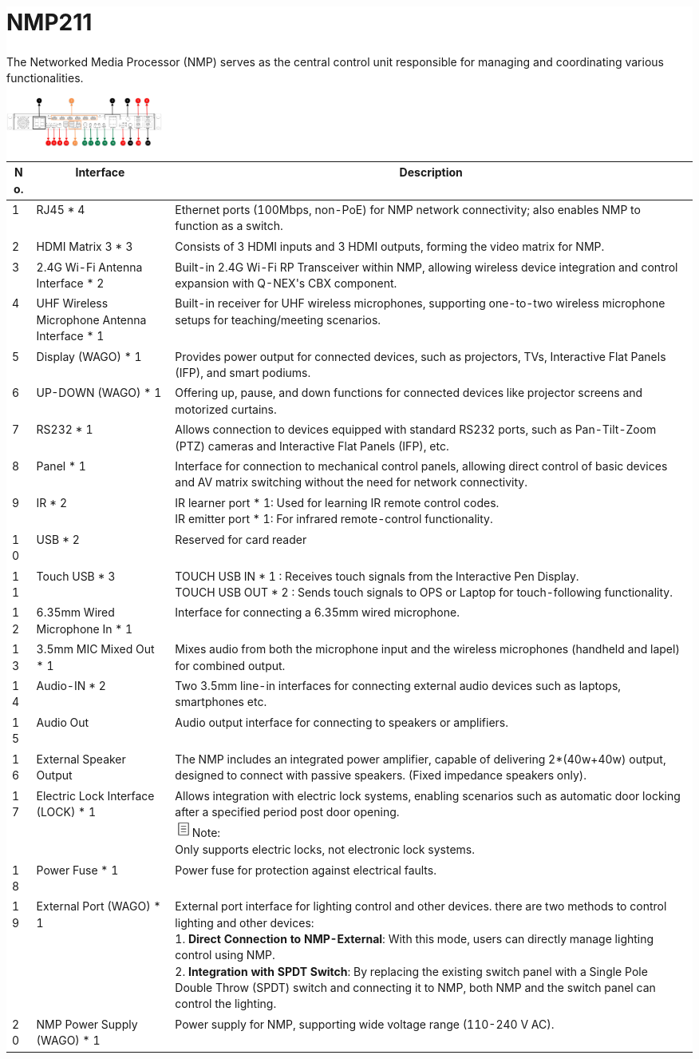 

# NMP211

The Networked Media Processor (NMP) serves as the central control unit responsible for managing and coordinating various functionalities. 

<img src="../../NMP/UserManual/img/NMP211-Interface-Back.png"  style="zoom: 19%;" />

| No.  | Interface                                     | Description                                                  |
| ---- | --------------------------------------------- | ------------------------------------------------------------ |
| 1    | RJ45 * 4                                      | Ethernet ports (100Mbps, non-PoE) for NMP network connectivity; also enables NMP to function as a switch. |
| 2    | HDMI Matrix 3 * 3                             | Consists of 3 HDMI inputs and 3 HDMI outputs, forming the video matrix for NMP. |
| 3    | 2.4G Wi-Fi Antenna Interface * 2              | Built-in 2.4G Wi-Fi RP Transceiver within NMP, allowing wireless device integration and control expansion with Q-NEX's CBX component. |
| 4    | UHF Wireless Microphone Antenna Interface * 1 | Built-in receiver for UHF wireless microphones, supporting one-to-two wireless microphone setups for teaching/meeting scenarios. |
| 5    | Display (WAGO) * 1                            | Provides power output for connected devices, such as projectors, TVs, Interactive Flat Panels (IFP), and smart podiums. |
| 6    | UP-DOWN (WAGO) * 1                            | Offering up, pause, and down functions for connected devices like projector screens and motorized curtains. |
| 7    | RS232 * 1                                     | Allows connection to devices equipped with standard RS232 ports, such as Pan-Tilt-Zoom (PTZ) cameras and Interactive Flat Panels (IFP), etc. |
| 8    | Panel * 1                                     | Interface for connection to mechanical control panels, allowing direct control of basic devices and AV matrix switching without the need for network connectivity. |
| 9    | IR * 2                                        | IR learner port * 1: Used for learning IR remote control codes.<br />IR emitter port * 1: For infrared remote-control functionality. |
| 10   | USB * 2                                       | Reserved for card reader                                     |
| 11   | Touch USB * 3                                 | TOUCH USB IN * 1 :  Receives touch signals from the Interactive Pen Display. <br />TOUCH USB OUT * 2 : Sends touch signals to OPS or Laptop for touch-following functionality. |
| 12   | 6.35mm Wired Microphone In * 1                | Interface for connecting a 6.35mm wired microphone.          |
| 13   | 3.5mm MIC Mixed Out * 1                       | Mixes audio from both the microphone input and the wireless microphones (handheld and lapel) for combined output. |
| 14   | Audio-IN * 2                                  | Two 3.5mm line-in interfaces for connecting external audio devices such as laptops, smartphones etc. |
| 15   | Audio Out                                     | Audio output interface for connecting to speakers or amplifiers. |
| 16   | External Speaker Output                       | The NMP includes an integrated power amplifier, capable of delivering 2*(40w+40w) output, designed to connect with passive speakers.  (Fixed impedance speakers only). |
| 17   | Electric Lock Interface (LOCK) * 1            | Allows integration with electric lock systems, enabling scenarios such as automatic door locking after a specified period post door opening. <br /><img src="../UserManual/img/note.png"  style="zoom:67%;" />Note: <br />Only supports electric locks, not electronic lock systems. |
| 18   | Power Fuse * 1                                | Power fuse for protection against electrical faults.         |
| 19   | External Port (WAGO) * 1                      | External port interface for lighting control and other devices. there are two methods to control lighting and other devices:<br />1. **Direct Connection to NMP-External**: With this mode, users can directly manage lighting control using NMP.<br />2. **Integration with SPDT Switch**: By replacing the existing switch panel with a Single Pole Double Throw (SPDT) switch and connecting it to NMP, both NMP and the switch panel can control the lighting. |
| 20   | NMP Power Supply (WAGO) * 1                   | Power supply for NMP, supporting wide voltage range (110-240 V AC). |
